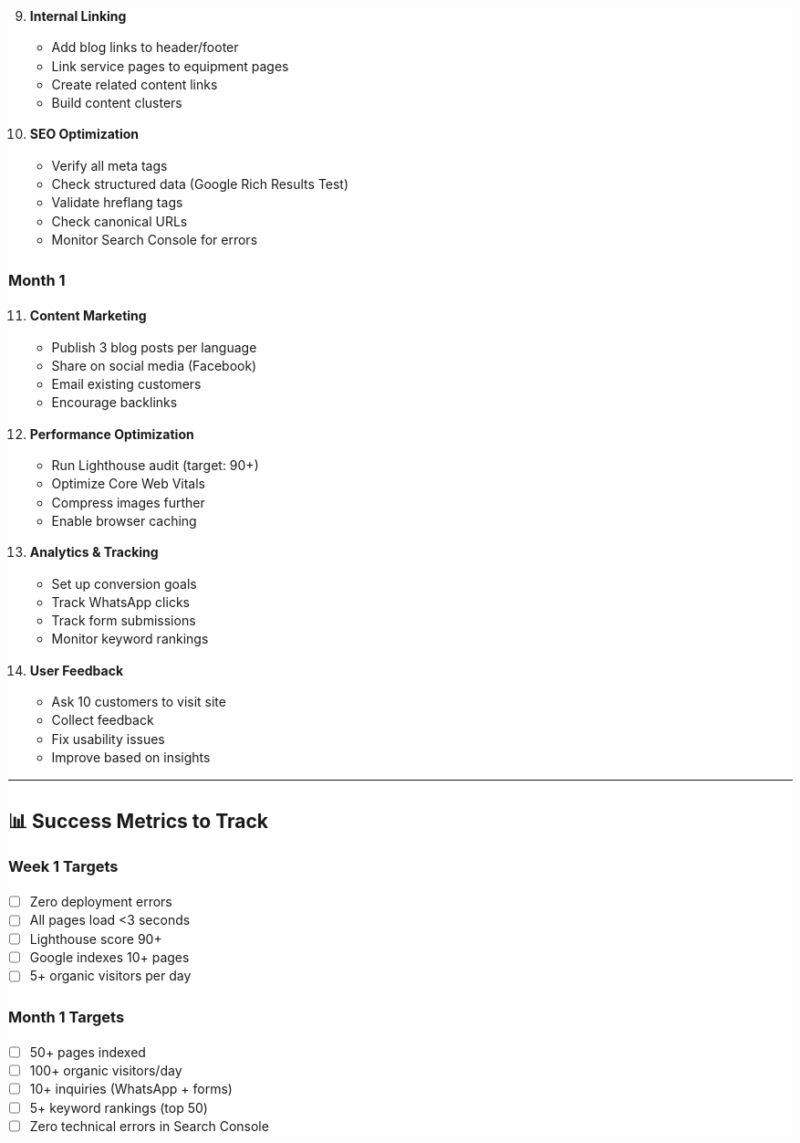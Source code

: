 9. **Internal Linking**
   - Add blog links to header/footer
   - Link service pages to equipment pages
   - Create related content links
   - Build content clusters

10. **SEO Optimization**
    - Verify all meta tags
    - Check structured data (Google Rich Results Test)
    - Validate hreflang tags
    - Check canonical URLs
    - Monitor Search Console for errors

### Month 1

11. **Content Marketing**
    - Publish 3 blog posts per language
    - Share on social media (Facebook)
    - Email existing customers
    - Encourage backlinks

12. **Performance Optimization**
    - Run Lighthouse audit (target: 90+)
    - Optimize Core Web Vitals
    - Compress images further
    - Enable browser caching

13. **Analytics & Tracking**
    - Set up conversion goals
    - Track WhatsApp clicks
    - Track form submissions
    - Monitor keyword rankings

14. **User Feedback**
    - Ask 10 customers to visit site
    - Collect feedback
    - Fix usability issues
    - Improve based on insights

---

## 📊 Success Metrics to Track

### Week 1 Targets
- [ ] Zero deployment errors
- [ ] All pages load <3 seconds
- [ ] Lighthouse score 90+
- [ ] Google indexes 10+ pages
- [ ] 5+ organic visitors per day

### Month 1 Targets
- [ ] 50+ pages indexed
- [ ] 100+ organic visitors/day
- [ ] 10+ inquiries (WhatsApp + forms)
- [ ] 5+ keyword rankings (top 50)
- [ ] Zero technical errors in Search Console
